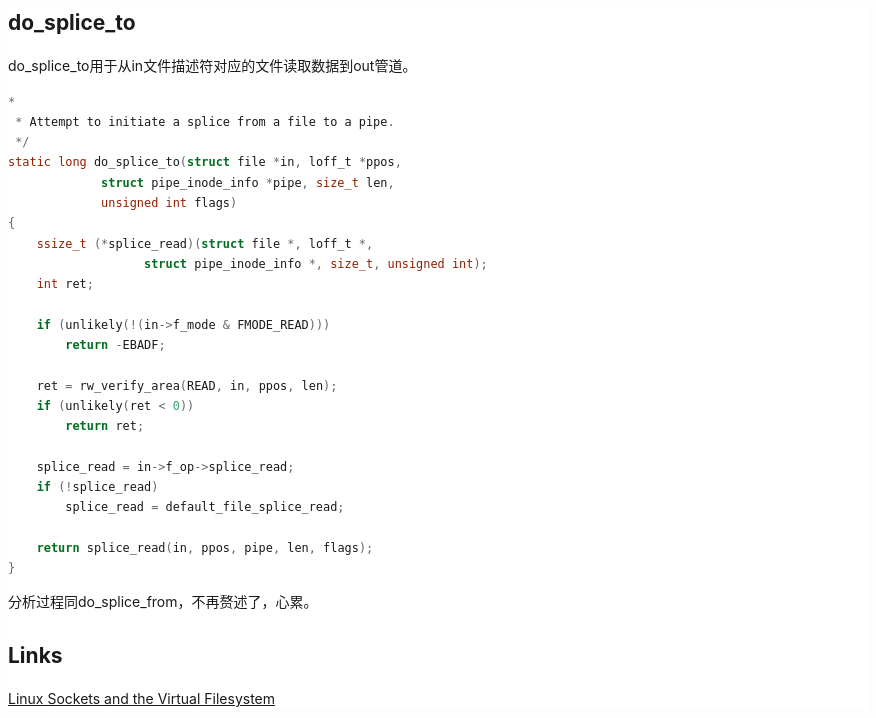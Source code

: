 ## do_splice_to
do_splice_to用于从in文件描述符对应的文件读取数据到out管道。
```c
*
 * Attempt to initiate a splice from a file to a pipe.
 */
static long do_splice_to(struct file *in, loff_t *ppos,
			 struct pipe_inode_info *pipe, size_t len,
			 unsigned int flags)
{
	ssize_t (*splice_read)(struct file *, loff_t *,
			       struct pipe_inode_info *, size_t, unsigned int);
	int ret;

	if (unlikely(!(in->f_mode & FMODE_READ)))
		return -EBADF;

	ret = rw_verify_area(READ, in, ppos, len);
	if (unlikely(ret < 0))
		return ret;

	splice_read = in->f_op->splice_read;
	if (!splice_read)
		splice_read = default_file_splice_read;

	return splice_read(in, ppos, pipe, len, flags);
}
```
分析过程同do_splice_from，不再赘述了，心累。

## Links
[Linux Sockets and the Virtual Filesystem](http://isomerica.net/~dpn/socket_vfs.pdf)